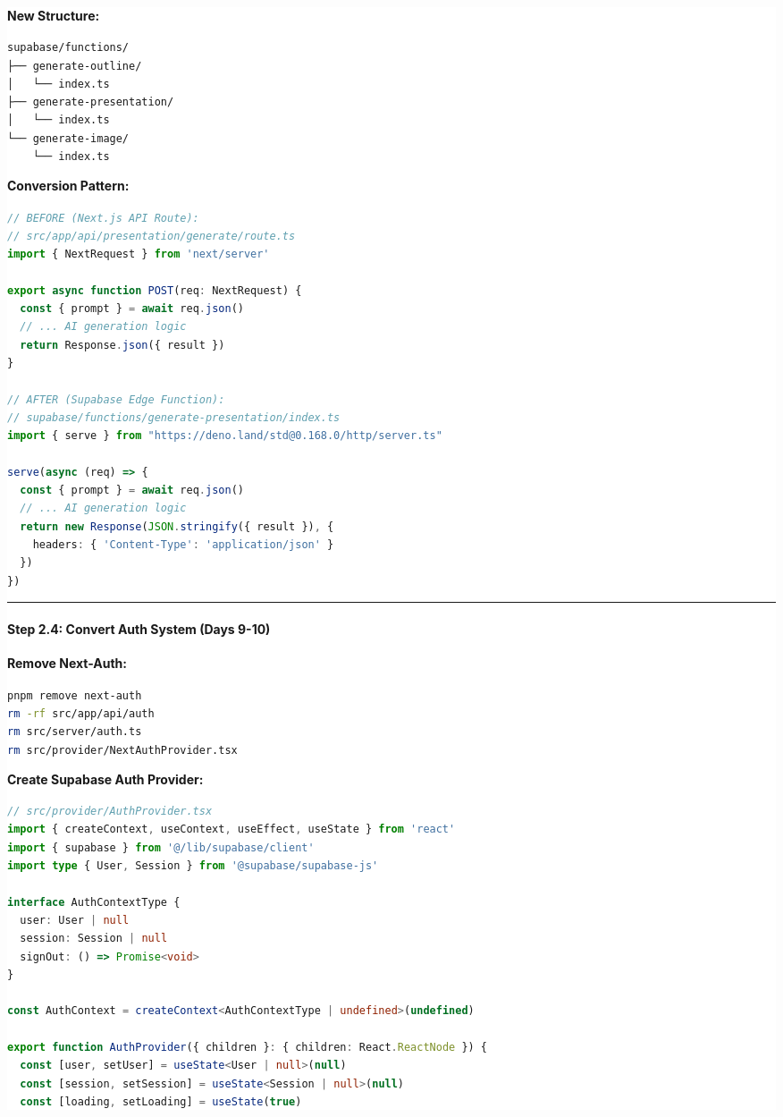 **New Structure:**
```
supabase/functions/
├── generate-outline/
│   └── index.ts
├── generate-presentation/
│   └── index.ts
└── generate-image/
    └── index.ts
```

**Conversion Pattern:**
```typescript
// BEFORE (Next.js API Route):
// src/app/api/presentation/generate/route.ts
import { NextRequest } from 'next/server'

export async function POST(req: NextRequest) {
  const { prompt } = await req.json()
  // ... AI generation logic
  return Response.json({ result })
}

// AFTER (Supabase Edge Function):
// supabase/functions/generate-presentation/index.ts
import { serve } from "https://deno.land/std@0.168.0/http/server.ts"

serve(async (req) => {
  const { prompt } = await req.json()
  // ... AI generation logic
  return new Response(JSON.stringify({ result }), {
    headers: { 'Content-Type': 'application/json' }
  })
})
```

---

#### Step 2.4: Convert Auth System (Days 9-10)

**Remove Next-Auth:**
```bash
pnpm remove next-auth
rm -rf src/app/api/auth
rm src/server/auth.ts
rm src/provider/NextAuthProvider.tsx
```

**Create Supabase Auth Provider:**
```typescript
// src/provider/AuthProvider.tsx
import { createContext, useContext, useEffect, useState } from 'react'
import { supabase } from '@/lib/supabase/client'
import type { User, Session } from '@supabase/supabase-js'

interface AuthContextType {
  user: User | null
  session: Session | null
  signOut: () => Promise<void>
}

const AuthContext = createContext<AuthContextType | undefined>(undefined)

export function AuthProvider({ children }: { children: React.ReactNode }) {
  const [user, setUser] = useState<User | null>(null)
  const [session, setSession] = useState<Session | null>(null)
  const [loading, setLoading] = useState(true)
```